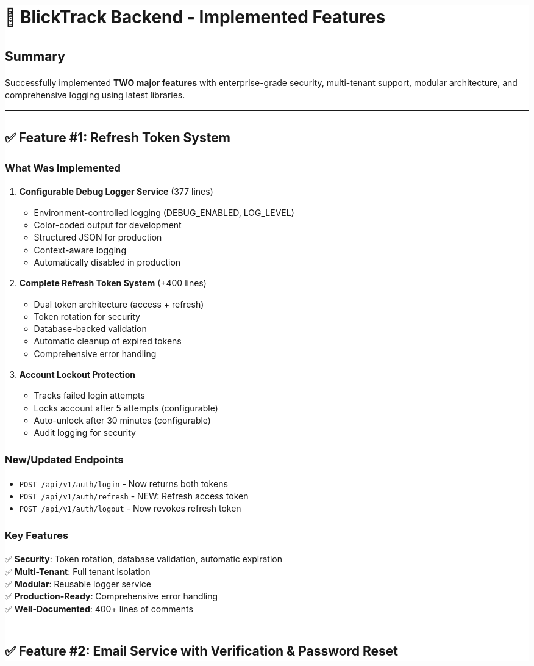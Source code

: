 # 🎉 BlickTrack Backend - Implemented Features

## Summary

Successfully implemented **TWO major features** with enterprise-grade security, multi-tenant support, modular architecture, and comprehensive logging using latest libraries.

---

## ✅ Feature #1: Refresh Token System

### What Was Implemented

1. **Configurable Debug Logger Service** (377 lines)
   - Environment-controlled logging (DEBUG_ENABLED, LOG_LEVEL)
   - Color-coded output for development
   - Structured JSON for production
   - Context-aware logging
   - Automatically disabled in production

2. **Complete Refresh Token System** (+400 lines)
   - Dual token architecture (access + refresh)
   - Token rotation for security
   - Database-backed validation
   - Automatic cleanup of expired tokens
   - Comprehensive error handling

3. **Account Lockout Protection**
   - Tracks failed login attempts
   - Locks account after 5 attempts (configurable)
   - Auto-unlock after 30 minutes (configurable)
   - Audit logging for security

### New/Updated Endpoints

- `POST /api/v1/auth/login` - Now returns both tokens
- `POST /api/v1/auth/refresh` - NEW: Refresh access token
- `POST /api/v1/auth/logout` - Now revokes refresh token

### Key Features

✅ **Security**: Token rotation, database validation, automatic expiration  
✅ **Multi-Tenant**: Full tenant isolation  
✅ **Modular**: Reusable logger service  
✅ **Production-Ready**: Comprehensive error handling  
✅ **Well-Documented**: 400+ lines of comments  

---

## ✅ Feature #2: Email Service with Verification & Password Reset

